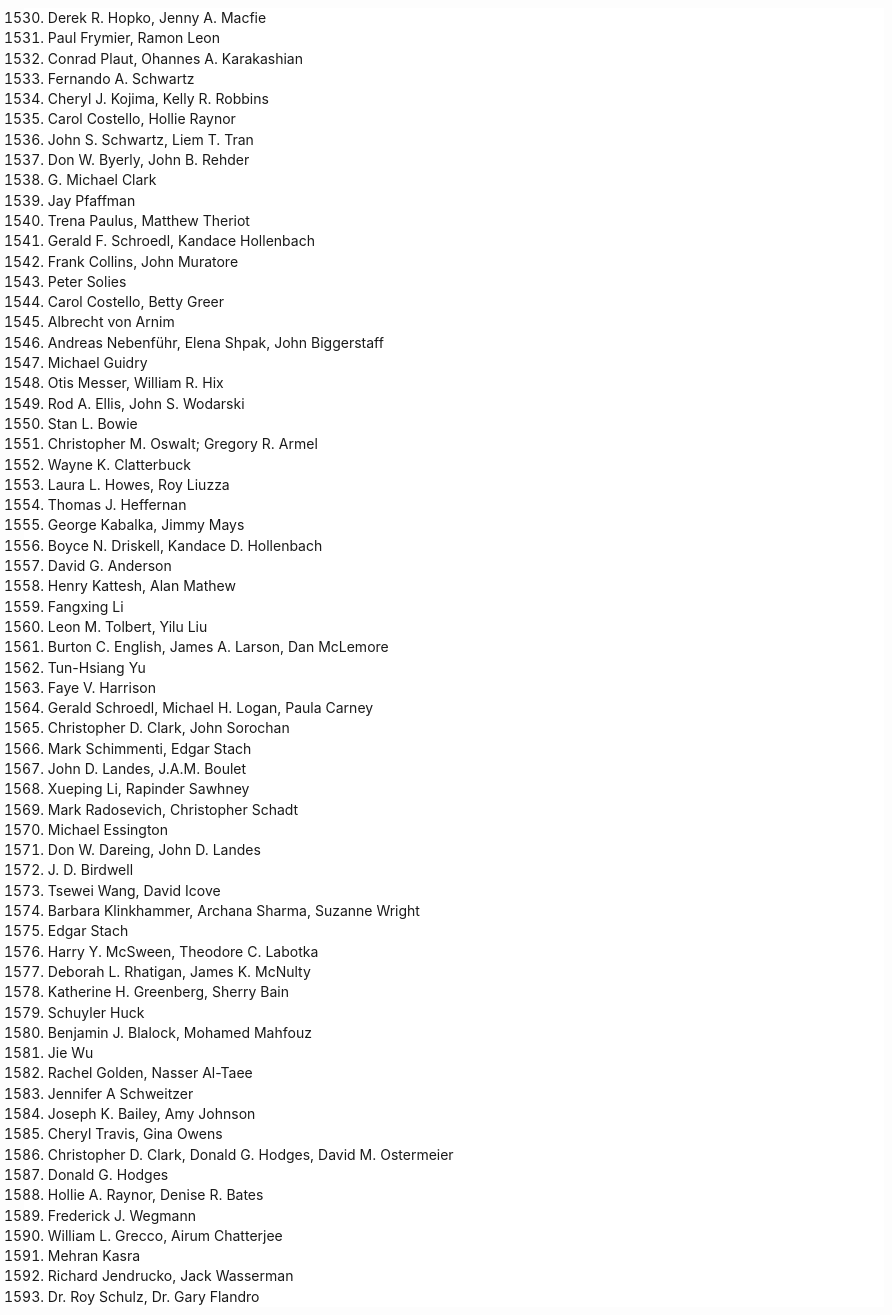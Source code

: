 1530. Derek R. Hopko, Jenny A. Macfie
1531. Paul Frymier, Ramon Leon
1532. Conrad Plaut, Ohannes A. Karakashian
1533. Fernando A. Schwartz
1534. Cheryl J. Kojima, Kelly R. Robbins
1535. Carol Costello, Hollie Raynor
1536. John S. Schwartz, Liem T. Tran
1537. Don W. Byerly, John B. Rehder
1538. G. Michael Clark
1539. Jay Pfaffman
1540. Trena Paulus, Matthew Theriot
1541. Gerald F. Schroedl, Kandace Hollenbach
1542. Frank Collins, John Muratore
1543. Peter Solies
1544. Carol Costello, Betty Greer
1545. Albrecht von Arnim
1546. Andreas Nebenführ, Elena Shpak, John Biggerstaff
1547. Michael Guidry
1548. Otis Messer, William R. Hix
1549. Rod A. Ellis, John S. Wodarski
1550. Stan L. Bowie
1551. Christopher M. Oswalt; Gregory R. Armel
1552. Wayne K. Clatterbuck
1553. Laura L. Howes, Roy Liuzza
1554. Thomas J. Heffernan
1555. George Kabalka, Jimmy Mays
1556. Boyce N. Driskell, Kandace D. Hollenbach
1557. David G. Anderson
1558. Henry Kattesh, Alan Mathew
1559. Fangxing Li
1560. Leon M. Tolbert, Yilu Liu
1561. Burton C. English, James A. Larson, Dan McLemore
1562. Tun-Hsiang Yu
1563. Faye V. Harrison
1564. Gerald Schroedl, Michael H. Logan, Paula Carney
1565. Christopher D. Clark, John Sorochan
1566. Mark Schimmenti, Edgar Stach
1567. John D. Landes, J.A.M. Boulet
1568. Xueping Li, Rapinder Sawhney
1569. Mark Radosevich, Christopher Schadt
1570. Michael Essington
1571. Don W. Dareing, John D. Landes
1572. J. D. Birdwell
1573. Tsewei Wang, David Icove
1574. Barbara Klinkhammer, Archana Sharma, Suzanne Wright
1575. Edgar Stach
1576. Harry Y. McSween, Theodore C. Labotka
1577. Deborah L. Rhatigan, James K. McNulty
1578. Katherine H. Greenberg, Sherry Bain
1579. Schuyler Huck
1580. Benjamin J. Blalock, Mohamed Mahfouz
1581. Jie Wu
1582. Rachel Golden, Nasser Al-Taee
1583. Jennifer A Schweitzer
1584. Joseph K. Bailey, Amy Johnson
1585. Cheryl Travis, Gina Owens
1586. Christopher D. Clark, Donald G. Hodges, David M. Ostermeier
1587. Donald G. Hodges
1588. Hollie A. Raynor, Denise R. Bates
1589. Frederick J. Wegmann
1590. William L. Grecco, Airum Chatterjee
1591. Mehran Kasra
1592. Richard Jendrucko, Jack Wasserman
1593. Dr. Roy Schulz, Dr. Gary Flandro
